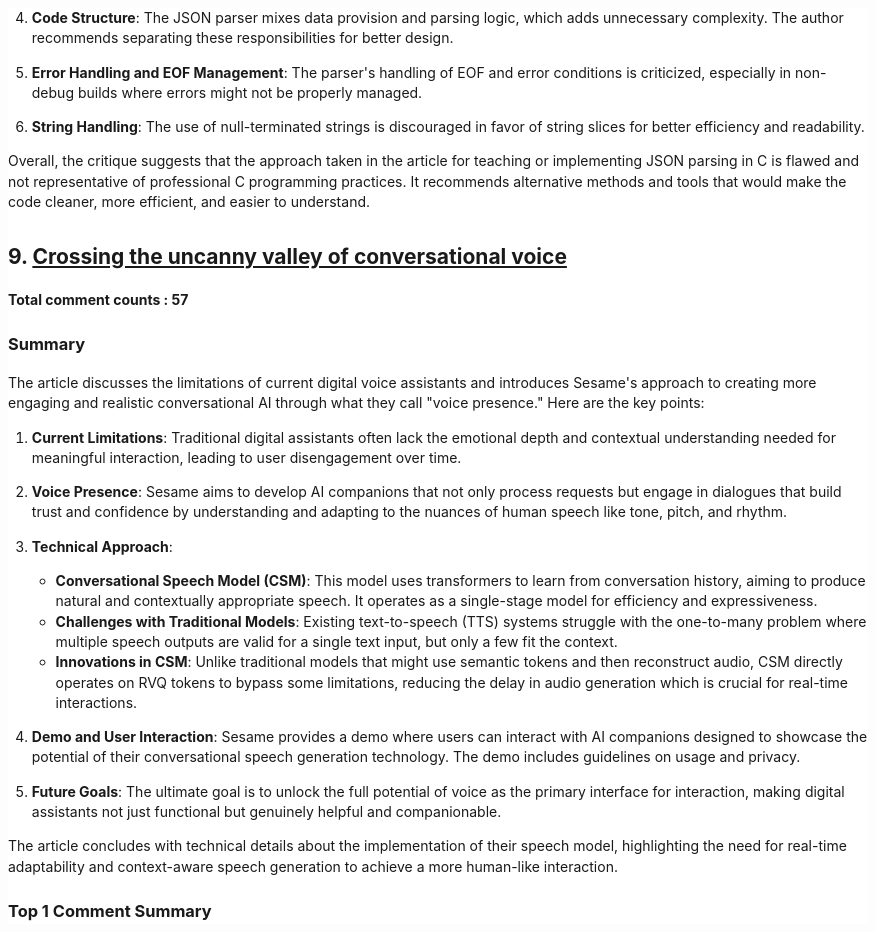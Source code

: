4. **Code Structure**: The JSON parser mixes data provision and parsing logic, which adds unnecessary complexity. The author recommends separating these responsibilities for better design.

5. **Error Handling and EOF Management**: The parser's handling of EOF and error conditions is criticized, especially in non-debug builds where errors might not be properly managed.

6. **String Handling**: The use of null-terminated strings is discouraged in favor of string slices for better efficiency and readability.

Overall, the critique suggests that the approach taken in the article for teaching or implementing JSON parsing in C is flawed and not representative of professional C programming practices. It recommends alternative methods and tools that would make the code cleaner, more efficient, and easier to understand.

## 9. [Crossing the uncanny valley of conversational voice](https://news.ycombinator.com/item?id=43227881)

**Total comment counts : 57**

### Summary

 The article discusses the limitations of current digital voice assistants and introduces Sesame's approach to creating more engaging and realistic conversational AI through what they call "voice presence." Here are the key points:

1. **Current Limitations**: Traditional digital assistants often lack the emotional depth and contextual understanding needed for meaningful interaction, leading to user disengagement over time.

2. **Voice Presence**: Sesame aims to develop AI companions that not only process requests but engage in dialogues that build trust and confidence by understanding and adapting to the nuances of human speech like tone, pitch, and rhythm.

3. **Technical Approach**: 
   - **Conversational Speech Model (CSM)**: This model uses transformers to learn from conversation history, aiming to produce natural and contextually appropriate speech. It operates as a single-stage model for efficiency and expressiveness.
   - **Challenges with Traditional Models**: Existing text-to-speech (TTS) systems struggle with the one-to-many problem where multiple speech outputs are valid for a single text input, but only a few fit the context. 
   - **Innovations in CSM**: Unlike traditional models that might use semantic tokens and then reconstruct audio, CSM directly operates on RVQ tokens to bypass some limitations, reducing the delay in audio generation which is crucial for real-time interactions.

4. **Demo and User Interaction**: Sesame provides a demo where users can interact with AI companions designed to showcase the potential of their conversational speech generation technology. The demo includes guidelines on usage and privacy.

5. **Future Goals**: The ultimate goal is to unlock the full potential of voice as the primary interface for interaction, making digital assistants not just functional but genuinely helpful and companionable. 

The article concludes with technical details about the implementation of their speech model, highlighting the need for real-time adaptability and context-aware speech generation to achieve a more human-like interaction.

### Top 1 Comment Summary
